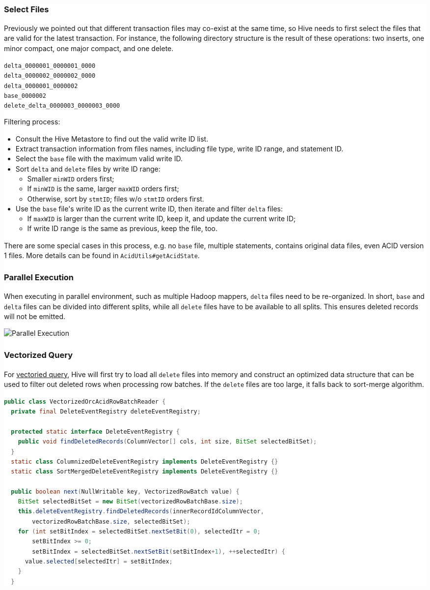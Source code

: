 ### Select Files

Previously we pointed out that different transaction files may co-exist at the same time, so Hive needs to first select the files that are valid for the latest transaction. For instance, the following directory structure is the result of these operations: two inserts, one minor compact, one major compact, and one delete.

```text
delta_0000001_0000001_0000
delta_0000002_0000002_0000
delta_0000001_0000002
base_0000002
delete_delta_0000003_0000003_0000
```

Filtering process:

* Consult the Hive Metastore to find out the valid write ID list.
* Extract transaction information from files names, including file type, write ID range, and statement ID.
* Select the `base` file with the maximum valid write ID.
* Sort `delta` and `delete` files by write ID range:
    * Smaller `minWID` orders first;
    * If `minWID` is the same, larger `maxWID` orders first;
    * Otherwise, sort by `stmtID`; files w/o `stmtID` orders first.
* Use the `base` file's write ID as the current write ID, then iterate and filter `delta` files:
    * If `maxWID` is larger than the current write ID, keep it, and update the current write ID;
    * If write ID range is the same as previous, keep the file, too.

There are some special cases in this process, e.g. no `base` file, multiple statements, contains original data files, even ACID version 1 files. More details can be found in `AcidUtils#getAcidState`.

### Parallel Execution

When executing in parallel environment, such as multiple Hadoop mappers, `delta` files need to be re-organized. In short, `base` and `delta` files can be divided into different splits, while all `delete` files have to be available to all splits. This ensures deleted records will not be emitted.

![Parallel Execution](/cnblogs/images/hive-acid/parallel-execution.png)

### Vectorized Query

For [vectoried query][8], Hive will first try to load all `delete` files into memory and construct an optimized data structure that can be used to filter out deleted rows when processing row batches. If the `delete` files are too large, it falls back to sort-merge algorithm.

```java
public class VectorizedOrcAcidRowBatchReader {
  private final DeleteEventRegistry deleteEventRegistry;

  protected static interface DeleteEventRegistry {
    public void findDeletedRecords(ColumnVector[] cols, int size, BitSet selectedBitSet);
  }
  static class ColumnizedDeleteEventRegistry implements DeleteEventRegistry {}
  static class SortMergedDeleteEventRegistry implements DeleteEventRegistry {}

  public boolean next(NullWritable key, VectorizedRowBatch value) {
    BitSet selectedBitSet = new BitSet(vectorizedRowBatchBase.size);
    this.deleteEventRegistry.findDeletedRecords(innerRecordIdColumnVector,
        vectorizedRowBatchBase.size, selectedBitSet);
    for (int setBitIndex = selectedBitSet.nextSetBit(0), selectedItr = 0;
        setBitIndex >= 0;
        setBitIndex = selectedBitSet.nextSetBit(setBitIndex+1), ++selectedItr) {
      value.selected[selectedItr] = setBitIndex;
    }
  }
```

[1]: http://hive.apache.org/
[2]: https://cwiki.apache.org/confluence/display/Hive/Hive+Transactions
[3]: https://hortonworks.com/tutorial/using-hive-acid-transactions-to-insert-update-and-delete-data/
[4]: https://jira.apache.org/jira/browse/HIVE-14035
[5]: https://orc.apache.org/
[6]: https://orc.apache.org/docs/java-tools.html
[7]: https://cwiki.apache.org/confluence/display/Hive/Streaming+Data+Ingest+V2
[8]: https://cwiki.apache.org/confluence/display/Hive/Vectorized+Query+Execution